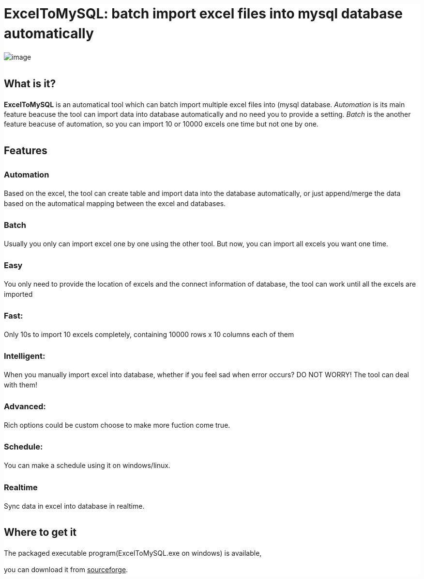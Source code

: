 # ExcelToMySQL: batch import excel files into mysql database automatically
<img width="733" alt="image" src="https://user-images.githubusercontent.com/39375647/222678425-2abecaab-b0fb-4a2c-9385-8f595c0f12b4.png">



## What is it?
**ExcelToMySQL** is an automatical tool which can batch import multiple excel files into (mysql database. *Automation* is its main feature  beacuse the tool can import data into database automatically and no need you to provide a setting. *Batch* is the another feature beacuse of automation, so you can import 10 or 10000 excels one time but not one by one.

## Features
### Automation
  Based on the excel, the tool can create table and import data into the database automatically, or just append/merge the data based on the automatical mapping between the excel and databases.
  
### Batch
  Usually you only can import excel one by one using the other tool. But now, you can import all excels you want one time.

### Easy
  You only need to provide the location of excels and the connect information of database, the tool can work until all the excels are imported

### Fast: 
  Only 10s to import 10 excels completely, containing 10000 rows x 10 columns each of them

### Intelligent: 
  When you manually import excel into database, whether if you feel sad when error occurs? DO NOT WORRY! The tool can deal with them!

### Advanced: 
  Rich options could be custom choose to make more fuction come true.

### Schedule: 
  You can make a schedule using it on windows/linux.
  
### Realtime
Sync data in excel into database in realtime.


## Where to get it

  The packaged executable program(ExcelToMySQL.exe on windows) is available, 
  
  you can download it from [sourceforge](https://sourceforge.net/projects/exceltomysqldb/).
